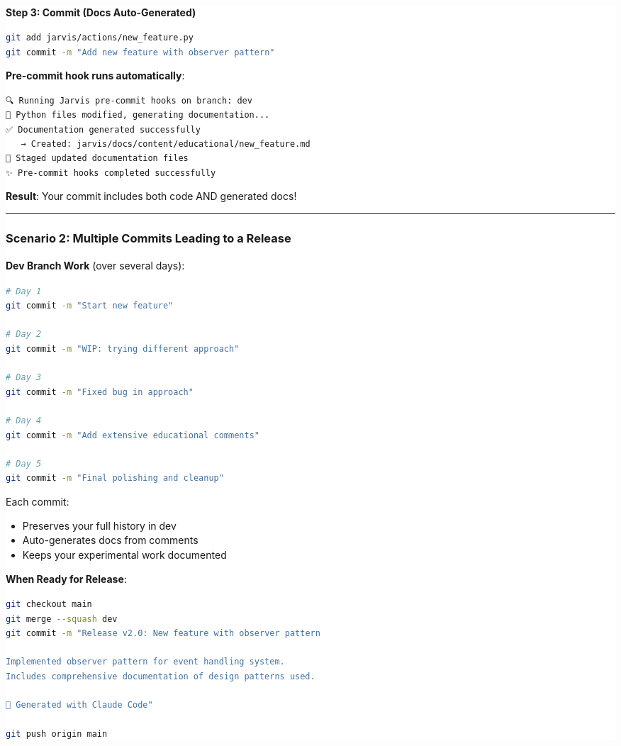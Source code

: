 **Step 3: Commit (Docs Auto-Generated)**
```bash
git add jarvis/actions/new_feature.py
git commit -m "Add new feature with observer pattern"
```

**Pre-commit hook runs automatically**:
```
🔍 Running Jarvis pre-commit hooks on branch: dev
📝 Python files modified, generating documentation...
✅ Documentation generated successfully
   → Created: jarvis/docs/content/educational/new_feature.md
📁 Staged updated documentation files
✨ Pre-commit hooks completed successfully
```

**Result**: Your commit includes both code AND generated docs!

---

### Scenario 2: Multiple Commits Leading to a Release

**Dev Branch Work** (over several days):
```bash
# Day 1
git commit -m "Start new feature"

# Day 2
git commit -m "WIP: trying different approach"

# Day 3
git commit -m "Fixed bug in approach"

# Day 4
git commit -m "Add extensive educational comments"

# Day 5
git commit -m "Final polishing and cleanup"
```

Each commit:
- Preserves your full history in dev
- Auto-generates docs from comments
- Keeps your experimental work documented

**When Ready for Release**:
```bash
git checkout main
git merge --squash dev
git commit -m "Release v2.0: New feature with observer pattern

Implemented observer pattern for event handling system.
Includes comprehensive documentation of design patterns used.

🤖 Generated with Claude Code"

git push origin main
```
